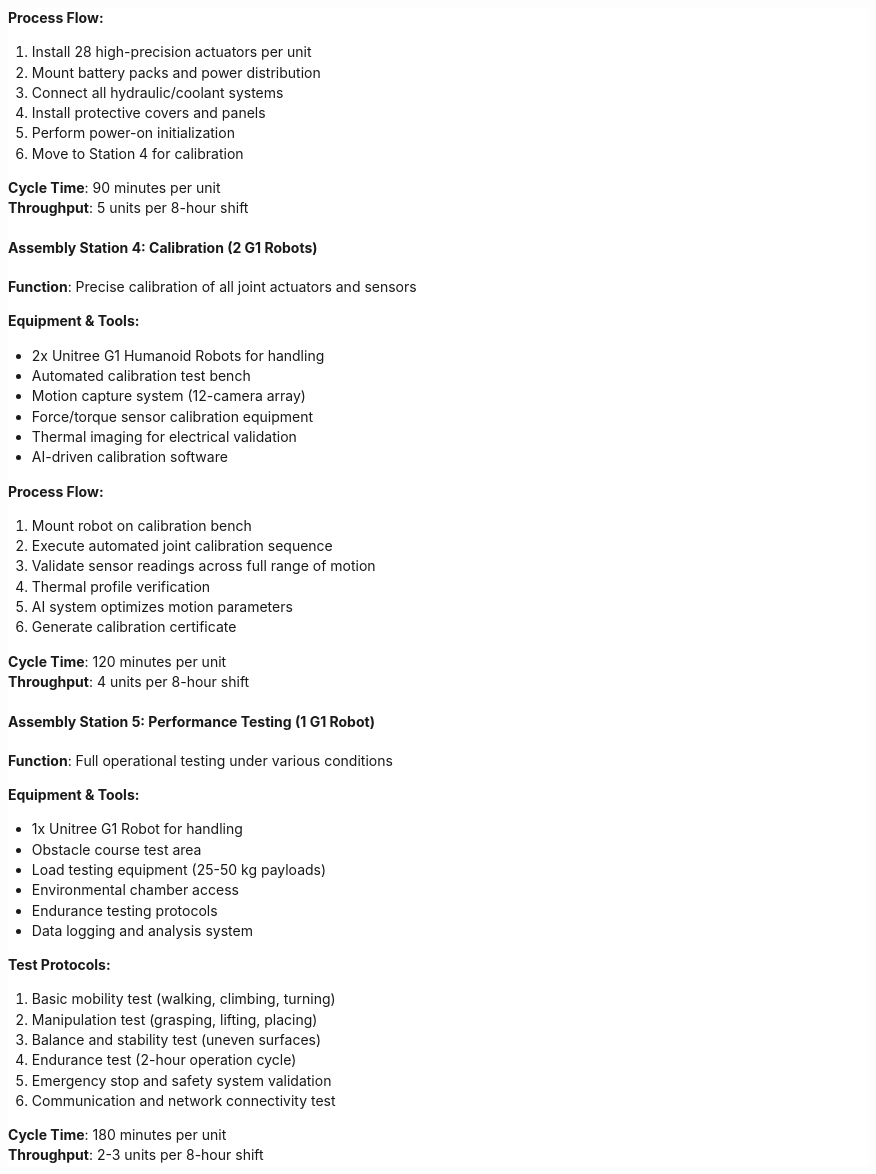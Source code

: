 **Process Flow:**
1. Install 28 high-precision actuators per unit
2. Mount battery packs and power distribution
3. Connect all hydraulic/coolant systems
4. Install protective covers and panels
5. Perform power-on initialization
6. Move to Station 4 for calibration

**Cycle Time**: 90 minutes per unit  
**Throughput**: 5 units per 8-hour shift

#### Assembly Station 4: Calibration (2 G1 Robots)
**Function**: Precise calibration of all joint actuators and sensors

**Equipment & Tools:**
- 2x Unitree G1 Humanoid Robots for handling
- Automated calibration test bench
- Motion capture system (12-camera array)
- Force/torque sensor calibration equipment
- Thermal imaging for electrical validation
- AI-driven calibration software

**Process Flow:**
1. Mount robot on calibration bench
2. Execute automated joint calibration sequence
3. Validate sensor readings across full range of motion
4. Thermal profile verification
5. AI system optimizes motion parameters
6. Generate calibration certificate

**Cycle Time**: 120 minutes per unit  
**Throughput**: 4 units per 8-hour shift

#### Assembly Station 5: Performance Testing (1 G1 Robot)
**Function**: Full operational testing under various conditions

**Equipment & Tools:**
- 1x Unitree G1 Robot for handling
- Obstacle course test area
- Load testing equipment (25-50 kg payloads)
- Environmental chamber access
- Endurance testing protocols
- Data logging and analysis system

**Test Protocols:**
1. Basic mobility test (walking, climbing, turning)
2. Manipulation test (grasping, lifting, placing)
3. Balance and stability test (uneven surfaces)
4. Endurance test (2-hour operation cycle)
5. Emergency stop and safety system validation
6. Communication and network connectivity test

**Cycle Time**: 180 minutes per unit  
**Throughput**: 2-3 units per 8-hour shift
